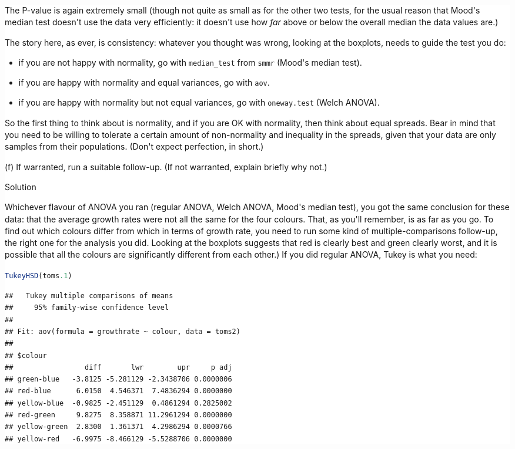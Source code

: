 ```
```

 

The P-value is again extremely small (though not quite as small as for
the other two tests, for the usual reason that Mood's median test
doesn't use the data very efficiently: it doesn't use how *far*
above or below the overall median the data values are.)

The story here, as ever, is consistency: whatever you thought was
wrong, looking at the boxplots, needs to guide the test you do:


* if you are not happy with normality, go with
`median_test` from `smmr` (Mood's median test). 

* if you are happy with normality and equal variances, go with
`aov`.

* if you are happy with normality but not equal variances, go with
`oneway.test` (Welch ANOVA).


So the first thing to think about is normality, and if you are OK with
normality, then think about equal spreads. Bear in mind that you need
to be willing to tolerate a certain amount of non-normality and
inequality in the spreads, given that your data are only samples from
their populations. (Don't expect perfection, in short.)



(f) If warranted, run a suitable follow-up. (If not warranted, explain briefly
why not.)


Solution


Whichever flavour of ANOVA you ran (regular ANOVA, Welch ANOVA,
Mood's median test), you got the same conclusion for these data:
that the average growth rates were not all the same for the four
colours. That, as you'll remember, is as far as you go. To find
out which colours differ from which in terms of growth rate, you
need to run some kind of multiple-comparisons follow-up, the
right one for the analysis you did. Looking at the boxplots suggests that red is clearly best
and green clearly worst, and it is possible that all the colours
are significantly different from each other.)
If you did regular ANOVA, Tukey is what you need:

```r
TukeyHSD(toms.1)
```

```
##   Tukey multiple comparisons of means
##     95% family-wise confidence level
## 
## Fit: aov(formula = growthrate ~ colour, data = toms2)
## 
## $colour
##                 diff       lwr        upr     p adj
## green-blue   -3.8125 -5.281129 -2.3438706 0.0000006
## red-blue      6.0150  4.546371  7.4836294 0.0000000
## yellow-blue  -0.9825 -2.451129  0.4861294 0.2825002
## red-green     9.8275  8.358871 11.2961294 0.0000000
## yellow-green  2.8300  1.361371  4.2986294 0.0000766
## yellow-red   -6.9975 -8.466129 -5.5288706 0.0000000
```
